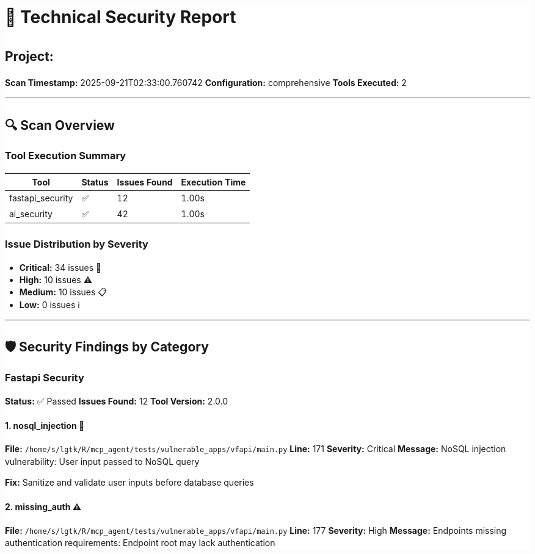 # 🔧 Technical Security Report

## Project: 

**Scan Timestamp:** 2025-09-21T02:33:00.760742
**Configuration:** comprehensive
**Tools Executed:** 2

---

## 🔍 Scan Overview

### Tool Execution Summary
| Tool | Status | Issues Found | Execution Time |
|------|--------|--------------|----------------|
| fastapi_security | ✅ | 12 | 1.00s |
| ai_security | ✅ | 42 | 1.00s |


### Issue Distribution by Severity
- **Critical:** 34 issues 🚨
- **High:** 10 issues ⚠️
- **Medium:** 10 issues 📋
- **Low:** 0 issues ℹ️


---

## 🛡️ Security Findings by Category


### Fastapi Security

**Status:** ✅ Passed
**Issues Found:** 12
**Tool Version:** 2.0.0


#### 1. nosql_injection 🚨

**File:** `/home/s/lgtk/R/mcp_agent/tests/vulnerable_apps/vfapi/main.py`
**Line:** 171
**Severity:** Critical
**Message:** NoSQL injection vulnerability: User input passed to NoSQL query

**Fix:** Sanitize and validate user inputs before database queries

#### 2. missing_auth ⚠️

**File:** `/home/s/lgtk/R/mcp_agent/tests/vulnerable_apps/vfapi/main.py`
**Line:** 177
**Severity:** High
**Message:** Endpoints missing authentication requirements: Endpoint root may lack authentication
